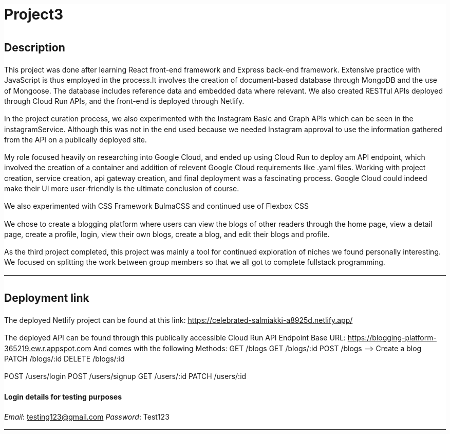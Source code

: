 # Project3
## Description

This project was done after learning React front-end framework and Express back-end framework. Extensive practice with JavaScript is thus employed in the process.It involves the creation of document-based database through MongoDB and the use of Mongoose. The database includes reference data and embedded data where relevant. We also created RESTful APIs deployed through Cloud Run APIs, and the front-end is deployed through Netlify. 

In the project curation process, we also experimented with the Instagram Basic and Graph APIs which can be seen in the instagramService. Although this was not in the end used because we needed Instagram approval to use the information gathered from the API on a publically deployed site. 

My role focused heavily on researching into Google Cloud, and ended up using Cloud Run to deploy am API endpoint, which involved the creation of a container and addition of relevent Google Cloud requirements like .yaml files. Working with project creation, service creation, api gateway creation, and final deployment was a fascinating process. Google Cloud could indeed make their UI more user-friendly is the ultimate conclusion of course. 

We also experimented with CSS Framework BulmaCSS and continued use of Flexbox CSS

We chose to create a blogging platform where users can view the blogs of other readers through the home page, view a detail page, create a profile, login, view their own blogs, create a blog, and edit their blogs and profile. 

As the third project completed, this project was mainly a tool for continued exploration of niches we found personally interesting. We focused on splitting the work between group members so that we all got to complete fullstack programming. 

---

## Deployment link

The deployed Netlify project can be found at this link: https://celebrated-salmiakki-a8925d.netlify.app/

The deployed API can be found through this publically accessible Cloud Run API Endpoint Base URL: https://blogging-platform-365219.ew.r.appspot.com
And comes with the following Methods:
GET /blogs
GET /blogs/:id 
POST /blogs --> Create a blog 
PATCH /blogs/:id 
DELETE /blogs/:id

POST /users/login 
POST /users/signup
GET /users/:id
PATCH /users/:id 

#### Login details for testing purposes
_Email_: testing123@gmail.com
_Password_: Test123

---